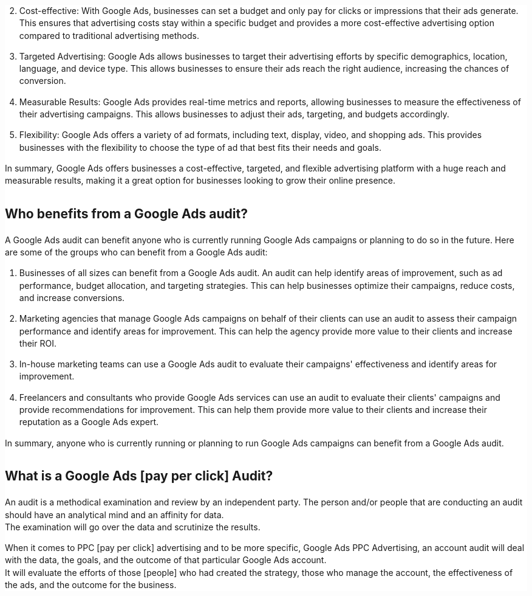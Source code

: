 2.  Cost-effective: With Google Ads, businesses can set a budget and only pay for clicks or impressions that their ads generate. This ensures that advertising costs stay within a specific budget and provides a more cost-effective advertising option compared to traditional advertising methods.
    
3.  Targeted Advertising: Google Ads allows businesses to target their advertising efforts by specific demographics, location, language, and device type. This allows businesses to ensure their ads reach the right audience, increasing the chances of conversion.
    
4.  Measurable Results: Google Ads provides real-time metrics and reports, allowing businesses to measure the effectiveness of their advertising campaigns. This allows businesses to adjust their ads, targeting, and budgets accordingly.
    
5.  Flexibility: Google Ads offers a variety of ad formats, including text, display, video, and shopping ads. This provides businesses with the flexibility to choose the type of ad that best fits their needs and goals.
    

In summary, Google Ads offers businesses a cost-effective, targeted, and flexible advertising platform with a huge reach and measurable results, making it a great option for businesses looking to grow their online presence.


## Who benefits from a Google Ads audit?

A Google Ads audit can benefit anyone who is currently running Google Ads campaigns or planning to do so in the future. Here are some of the groups who can benefit from a Google Ads audit:

1.  Businesses of all sizes can benefit from a Google Ads audit. An audit can help identify areas of improvement, such as ad performance, budget allocation, and targeting strategies. This can help businesses optimize their campaigns, reduce costs, and increase conversions.
    
2.  Marketing agencies that manage Google Ads campaigns on behalf of their clients can use an audit to assess their campaign performance and identify areas for improvement. This can help the agency provide more value to their clients and increase their ROI.
    
3.  In-house marketing teams can use a Google Ads audit to evaluate their campaigns' effectiveness and identify areas for improvement. 
    
4.  Freelancers and consultants who provide Google Ads services can use an audit to evaluate their clients' campaigns and provide recommendations for improvement. This can help them provide more value to their clients and increase their reputation as a Google Ads expert.
    

In summary, anyone who is currently running or planning to run Google Ads campaigns can benefit from a Google Ads audit. 


## What is a Google Ads [pay per click] Audit?

An audit is a methodical examination and review by an independent party. The person and/or people that are conducting an audit should have an analytical mind and an affinity for data.  
The examination will go over the data and scrutinize the results.

When it comes to PPC [pay per click] advertising and to be more specific, Google Ads PPC Advertising, an account audit will deal with the data, the goals, and the outcome of that particular Google Ads account.  
It will evaluate the efforts of those [people] who had created the strategy, those who manage the account, the effectiveness of the ads, and the outcome for the business.
